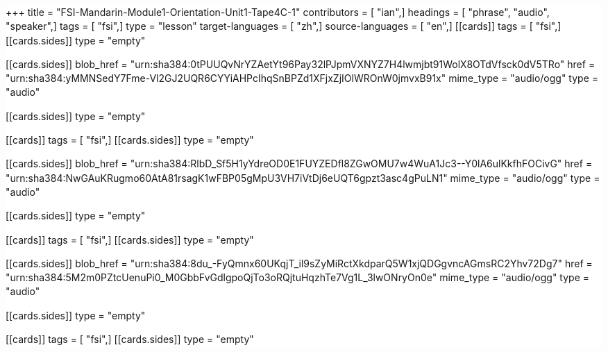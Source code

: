 +++
title = "FSI-Mandarin-Module1-Orientation-Unit1-Tape4C-1"
contributors = [ "ian",]
headings = [ "phrase", "audio", "speaker",]
tags = [ "fsi",]
type = "lesson"
target-languages = [ "zh",]
source-languages = [ "en",]
[[cards]]
tags = [ "fsi",]
[[cards.sides]]
type = "empty"

[[cards.sides]]
blob_href = "urn:sha384:0tPUUQvNrYZAetYt96Pay32lPJpmVXNYZ7H4lwmjbt91WolX8OTdVfsck0dV5TRo"
href = "urn:sha384:yMMNSedY7Fme-Vl2GJ2UQR6CYYiAHPcIhqSnBPZd1XFjxZjIOlWROnW0jmvxB91x"
mime_type = "audio/ogg"
type = "audio"

[[cards.sides]]
type = "empty"


[[cards]]
tags = [ "fsi",]
[[cards.sides]]
type = "empty"

[[cards.sides]]
blob_href = "urn:sha384:RlbD_Sf5H1yYdreOD0E1FUYZEDfl8ZGwOMU7w4WuA1Jc3--Y0lA6ulKkfhFOCivG"
href = "urn:sha384:NwGAuKRugmo60AtA81rsagK1wFBP05gMpU3VH7iVtDj6eUQT6gpzt3asc4gPuLN1"
mime_type = "audio/ogg"
type = "audio"

[[cards.sides]]
type = "empty"


[[cards]]
tags = [ "fsi",]
[[cards.sides]]
type = "empty"

[[cards.sides]]
blob_href = "urn:sha384:8du_-FyQmnx60UKqjT_il9sZyMiRctXkdparQ5W1xjQDGgvncAGmsRC2Yhv72Dg7"
href = "urn:sha384:5M2m0PZtcUenuPi0_M0GbbFvGdlgpoQjTo3oRQjtuHqzhTe7Vg1L_3lwONryOn0e"
mime_type = "audio/ogg"
type = "audio"

[[cards.sides]]
type = "empty"


[[cards]]
tags = [ "fsi",]
[[cards.sides]]
type = "empty"
